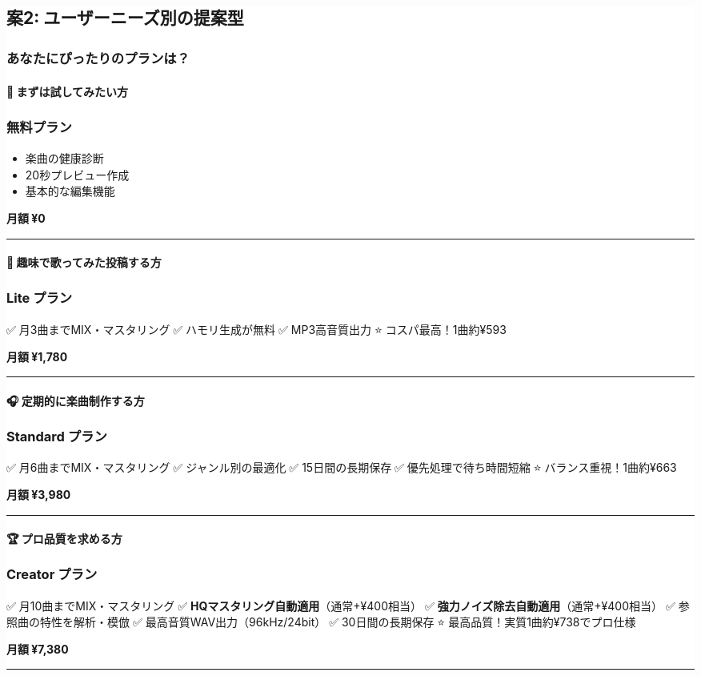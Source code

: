 
## 案2: ユーザーニーズ別の提案型

### あなたにぴったりのプランは？

#### 🎵 **まずは試してみたい方**
### 無料プラン
- 楽曲の健康診断
- 20秒プレビュー作成
- 基本的な編集機能

**月額 ¥0**

---

#### 🎤 **趣味で歌ってみた投稿する方**
### Lite プラン
✅ 月3曲までMIX・マスタリング
✅ ハモリ生成が無料
✅ MP3高音質出力
⭐ コスパ最高！1曲約¥593

**月額 ¥1,780**

---

#### 🎧 **定期的に楽曲制作する方**
### Standard プラン  
✅ 月6曲までMIX・マスタリング
✅ ジャンル別の最適化
✅ 15日間の長期保存
✅ 優先処理で待ち時間短縮
⭐ バランス重視！1曲約¥663

**月額 ¥3,980**

---

#### 🏆 **プロ品質を求める方**
### Creator プラン
✅ 月10曲までMIX・マスタリング
✅ **HQマスタリング自動適用**（通常+¥400相当）
✅ **強力ノイズ除去自動適用**（通常+¥400相当）
✅ 参照曲の特性を解析・模倣
✅ 最高音質WAV出力（96kHz/24bit）
✅ 30日間の長期保存
⭐ 最高品質！実質1曲約¥738でプロ仕様

**月額 ¥7,380**

---
